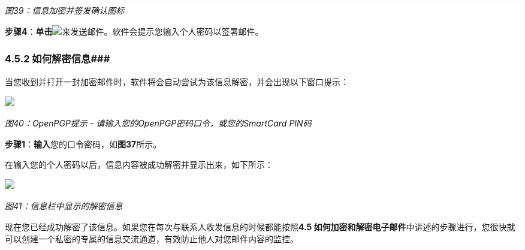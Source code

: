 *图39：信息加密并签发确认图标*

**步骤4**：**单击**![](/sbox/screen/thunderbird-en/101.png)来发送邮件。软件会提示您输入个人密码以签署邮件。

### 4.5.2 如何解密信息###

当您收到并打开一封加密邮件时，软件将会自动尝试为该信息解密，并会出现以下窗口提示：

![](/sbox/screen/thunderbird-en/79.png)

*图40：OpenPGP提示 - 请输入您的OpenPGP密码口令，或您的SmartCard PIN码*

**步骤1**：**输入**您的口令密码，如**图37**所示。

在输入您的个人密码以后，信息内容被成功解密并显示出来，如下所示：

![](/sbox/screen/thunderbird-en/109.png)

*图41：信息栏中显示的解密信息*

现在您已经成功解密了该信息。如果您在每次与联系人收发信息的时候都能按照**4.5 如何加密和解密电子邮件**中讲述的步骤进行，您很快就可以创建一个私密的专属的信息交流通道，有效防止他人对您邮件内容的监控。


